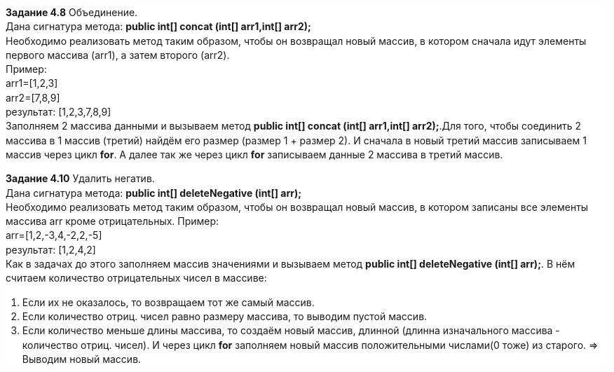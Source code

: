 <A NAME="chap4.8"></A>
<b>Задание 4.8</b>
Объединение.<br>
Дана сигнатура метода: <b>public int[] concat (int[] arr1,int[] arr2);</b><br>
Необходимо реализовать метод таким образом, чтобы он возвращал новый
массив, в котором сначала идут элементы первого массива (arr1), а затем
второго (arr2).<br>
Пример:<br>
arr1=[1,2,3]<br>
arr2=[7,8,9]<br>
результат: [1,2,3,7,8,9]<br>
Заполняем 2 массива данными и вызываем метод <b>public int[] concat (int[] arr1,int[] arr2);</b>.Для того, чтобы соединить 2 массива в 1 массив (третий) найдём его размер (размер 1 + размер 2). И сначала в новый третий массив записываем 1 массив через цикл <b>for</b>. А далее так же через цикл <b>for</b> записываем данные 2 массива в третий массив.

<A NAME="chap4.10"></A>
<b>Задание 4.10</b>
Удалить негатив.<br>
Дана сигнатура метода: <b>public int[] deleteNegative (int[] arr);</b><br>
Необходимо реализовать метод таким образом, чтобы он возвращал новый
массив, в котором записаны все элементы массива arr кроме отрицательных.
Пример:<br>
arr=[1,2,-3,4,-2,2,-5]<br>
результат: [1,2,4,2]<br>
Как в задачах до этого заполняем массив значениями и вызываем метод <b>public int[] deleteNegative (int[] arr);</b>. В нём считаем количество отрицательных чисел в массиве:<br>
1) Если их не оказалось, то возвращаем тот же самый массив.<br>
2) Если количество отриц. чисел равно размеру массива, то выводим пустой массив.<br>
3) Если количество меньше длины массива, то создаём новый массив, длинной (длинна изначального массива - количество отриц. чисел). И через цикл <b>for</b> заполняем новый массив положительными числами(0 тоже) из старого. => Выводим новый массив.<br>
 